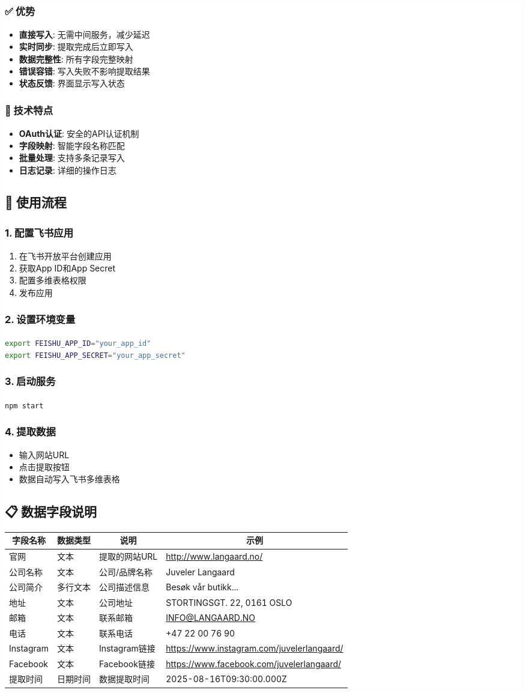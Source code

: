 ### ✅ 优势
- **直接写入**: 无需中间服务，减少延迟
- **实时同步**: 提取完成后立即写入
- **数据完整性**: 所有字段完整映射
- **错误容错**: 写入失败不影响提取结果
- **状态反馈**: 界面显示写入状态

### 🔧 技术特点
- **OAuth认证**: 安全的API认证机制
- **字段映射**: 智能字段名称匹配
- **批量处理**: 支持多条记录写入
- **日志记录**: 详细的操作日志

## 🚀 使用流程

### 1. 配置飞书应用
1. 在飞书开放平台创建应用
2. 获取App ID和App Secret
3. 配置多维表格权限
4. 发布应用

### 2. 设置环境变量
```bash
export FEISHU_APP_ID="your_app_id"
export FEISHU_APP_SECRET="your_app_secret"
```

### 3. 启动服务
```bash
npm start
```

### 4. 提取数据
- 输入网站URL
- 点击提取按钮
- 数据自动写入飞书多维表格

## 📋 数据字段说明

| 字段名称 | 数据类型 | 说明 | 示例 |
|---------|---------|------|------|
| 官网 | 文本 | 提取的网站URL | http://www.langaard.no/ |
| 公司名称 | 文本 | 公司/品牌名称 | Juveler Langaard |
| 公司简介 | 多行文本 | 公司描述信息 | Besøk vår butikk... |
| 地址 | 文本 | 公司地址 | STORTINGSGT. 22, 0161 OSLO |
| 邮箱 | 文本 | 联系邮箱 | INFO@LANGAARD.NO |
| 电话 | 文本 | 联系电话 | +47 22 00 76 90 |
| Instagram | 文本 | Instagram链接 | https://www.instagram.com/juvelerlangaard/ |
| Facebook | 文本 | Facebook链接 | https://www.facebook.com/juvelerlangaard/ |
| 提取时间 | 日期时间 | 数据提取时间 | 2025-08-16T09:30:00.000Z |
